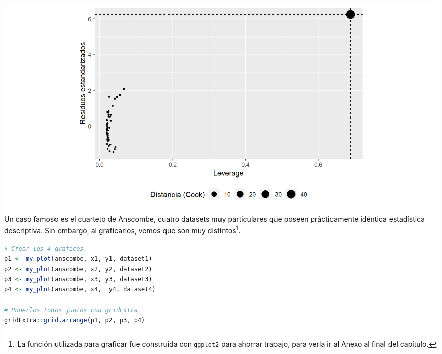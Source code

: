 <img src="06-Modelos_Lineales_files/figure-html/unnamed-chunk-15-1.png" width="576" style="display: block; margin: auto;" />


Un caso famoso es el cuarteto de Anscombe, cuatro datasets muy particulares que poseen prácticamente idéntica estadística descriptiva. Sin embargo, al graficarlos, vemos que son muy distintos[^myplot-anexo]. 





```r
# Crear los 4 graficos. 
p1 <- my_plot(anscombe, x1, y1, dataset1) 
p2 <- my_plot(anscombe, x2, y2, dataset2)
p3 <- my_plot(anscombe, x3, y3, dataset3)
p4 <- my_plot(anscombe, x4,  y4, dataset4)

# Ponerlos todos juntos con gridExtra
gridExtra::grid.arrange(p1, p2, p3, p4)
```

<div class="figure" style="text-align: center">

[^michaelis]: Más información en la cinética enzimática [aquí](https://es.wikipedia.org/wiki/Cin%C3%A9tica_de_Michaelis-Menten). 
[^tilde]: Si no puedes localizar la tilde en tu teclado, prueba `ALT+126`
[^check_residuals]: Cuando creamos el modelo, explícitamente definimos variación en $y$ con la función `rnorm()`, con media 0 y sd constante. Para comprobar que el supuesto se cumple, puedes correr `mean(modelo_chocolate$residuals)` que dará como resultado un número muy pequeño, empíricamente cero. Además del qqplot, existen pruebas analíticas para normalidad: `shapiro.test(datos$residuos)` nos da un p>0.05, que indica que no tenemos evidencias para decir que los residuos no siguen una distribución normal. 
[^myplot-anexo]: La función utilizada para graficar fue construida con `ggplot2` para ahorrar trabajo, para verla ir al Anexo al final del capítulo.